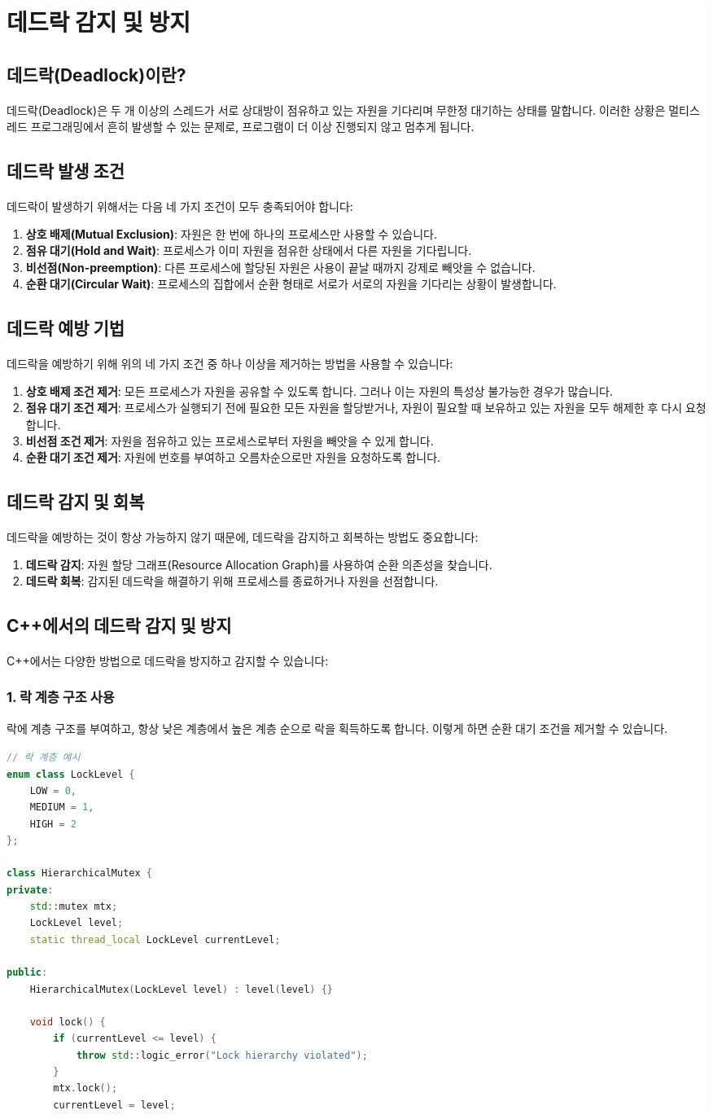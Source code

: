 # 데드락 감지 및 방지

## 데드락(Deadlock)이란?

데드락(Deadlock)은 두 개 이상의 스레드가 서로 상대방이 점유하고 있는 자원을 기다리며 무한정 대기하는 상태를 말합니다. 이러한 상황은 멀티스레드 프로그래밍에서 흔히 발생할 수 있는 문제로, 프로그램이 더 이상 진행되지 않고 멈추게 됩니다.

## 데드락 발생 조건

데드락이 발생하기 위해서는 다음 네 가지 조건이 모두 충족되어야 합니다:

1. **상호 배제(Mutual Exclusion)**: 자원은 한 번에 하나의 프로세스만 사용할 수 있습니다.
2. **점유 대기(Hold and Wait)**: 프로세스가 이미 자원을 점유한 상태에서 다른 자원을 기다립니다.
3. **비선점(Non-preemption)**: 다른 프로세스에 할당된 자원은 사용이 끝날 때까지 강제로 빼앗을 수 없습니다.
4. **순환 대기(Circular Wait)**: 프로세스의 집합에서 순환 형태로 서로가 서로의 자원을 기다리는 상황이 발생합니다.

## 데드락 예방 기법

데드락을 예방하기 위해 위의 네 가지 조건 중 하나 이상을 제거하는 방법을 사용할 수 있습니다:

1. **상호 배제 조건 제거**: 모든 프로세스가 자원을 공유할 수 있도록 합니다. 그러나 이는 자원의 특성상 불가능한 경우가 많습니다.
2. **점유 대기 조건 제거**: 프로세스가 실행되기 전에 필요한 모든 자원을 할당받거나, 자원이 필요할 때 보유하고 있는 자원을 모두 해제한 후 다시 요청합니다.
3. **비선점 조건 제거**: 자원을 점유하고 있는 프로세스로부터 자원을 빼앗을 수 있게 합니다.
4. **순환 대기 조건 제거**: 자원에 번호를 부여하고 오름차순으로만 자원을 요청하도록 합니다.

## 데드락 감지 및 회복

데드락을 예방하는 것이 항상 가능하지 않기 때문에, 데드락을 감지하고 회복하는 방법도 중요합니다:

1. **데드락 감지**: 자원 할당 그래프(Resource Allocation Graph)를 사용하여 순환 의존성을 찾습니다.
2. **데드락 회복**: 감지된 데드락을 해결하기 위해 프로세스를 종료하거나 자원을 선점합니다.

## C++에서의 데드락 감지 및 방지

C++에서는 다양한 방법으로 데드락을 방지하고 감지할 수 있습니다:

### 1. 락 계층 구조 사용

락에 계층 구조를 부여하고, 항상 낮은 계층에서 높은 계층 순으로 락을 획득하도록 합니다. 이렇게 하면 순환 대기 조건을 제거할 수 있습니다.

```cpp
// 락 계층 예시
enum class LockLevel {
    LOW = 0,
    MEDIUM = 1,
    HIGH = 2
};

class HierarchicalMutex {
private:
    std::mutex mtx;
    LockLevel level;
    static thread_local LockLevel currentLevel;
    
public:
    HierarchicalMutex(LockLevel level) : level(level) {}
    
    void lock() {
        if (currentLevel <= level) {
            throw std::logic_error("Lock hierarchy violated");
        }
        mtx.lock();
        currentLevel = level;
```